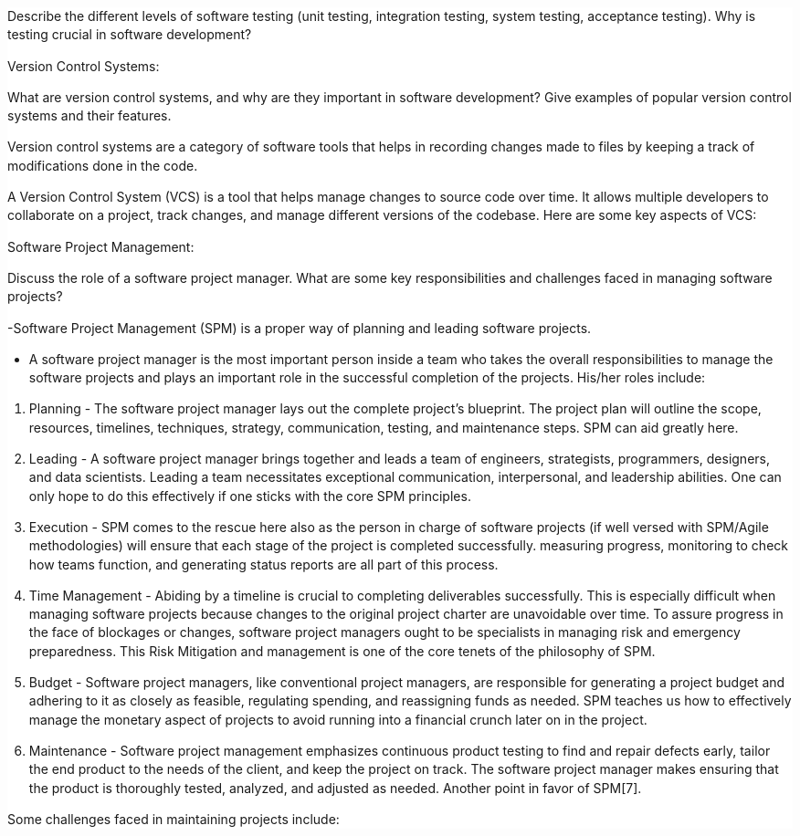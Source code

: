 Describe the different levels of software testing (unit testing, integration testing, system testing, acceptance testing). Why is testing crucial in software development?

Version Control Systems:

What are version control systems, and why are they important in software development? Give examples of popular version control systems and their features.

Version control systems are a category of software tools that helps in recording changes made to files by keeping a track of modifications done in the code. 

A Version Control System (VCS) is a tool that helps manage changes to source code over time. It allows multiple developers to collaborate on a project, track changes, and manage different versions of the codebase. Here are some key aspects of VCS:


Software Project Management:

Discuss the role of a software project manager. What are some key responsibilities and challenges faced in managing software projects?

-Software Project Management (SPM) is a proper way of planning and leading software projects.
- A software project manager is the most important person inside a team who takes the overall responsibilities to manage the software projects and plays an important role in the successful completion of the projects. His/her roles include:

1. Planning - The software project manager lays out the complete project’s blueprint. The project plan will outline the scope, resources, timelines, techniques, strategy, communication, testing, and maintenance steps. SPM can aid greatly here.

2. Leading - A software project manager brings together and leads a team of engineers, strategists, programmers, designers, and data scientists. Leading a team necessitates exceptional communication, interpersonal, and leadership abilities. One can only hope to do this effectively if one sticks with the core SPM principles. 

3. Execution - SPM comes to the rescue here also as the person in charge of software projects (if well versed with SPM/Agile methodologies) will ensure that each stage of the project is completed successfully. measuring progress, monitoring to check how teams function, and generating status reports are all part of this process.

4. Time Management - Abiding by a timeline is crucial to completing deliverables successfully. This is especially difficult when managing software projects because changes to the original project charter are unavoidable over time. To assure progress in the face of blockages or changes, software project managers ought to be specialists in managing risk and emergency preparedness. This Risk Mitigation and 
management is one of the core tenets of the philosophy of SPM. 

5. Budget - Software project managers, like conventional project managers, are responsible for generating a project budget and adhering to it as closely as feasible, regulating spending, and reassigning funds as needed. SPM teaches us how to effectively manage the monetary aspect of projects to avoid running into a financial crunch later on in the project.

6. Maintenance - Software project management emphasizes continuous product testing to find and repair defects early, tailor the end product to the needs of the client, and keep the project on track. The software project manager makes ensuring that the product is thoroughly tested, analyzed, and adjusted as needed. Another point in favor of SPM[7].

Some challenges faced in maintaining projects include:
